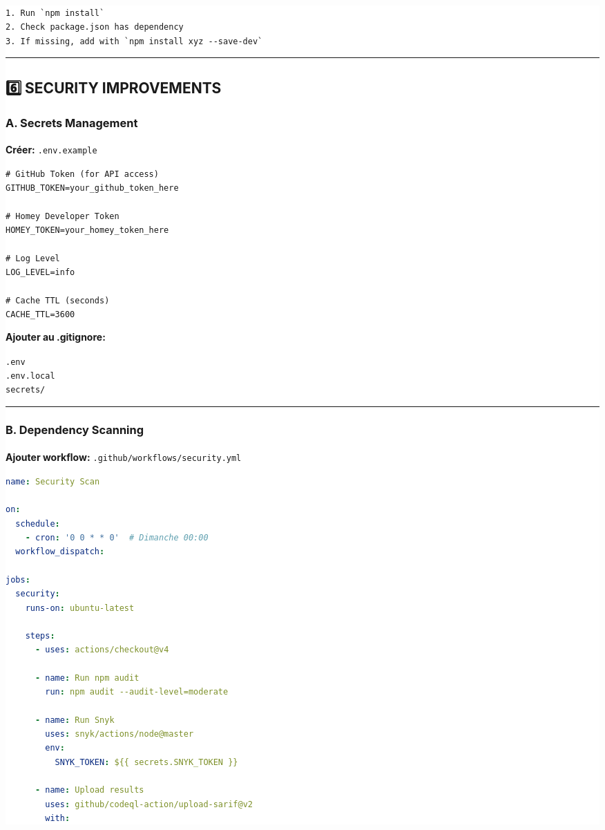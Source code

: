 ```
1. Run `npm install`
2. Check package.json has dependency
3. If missing, add with `npm install xyz --save-dev`
```

---

## 6️⃣ SECURITY IMPROVEMENTS

### **A. Secrets Management**

**Créer:** `.env.example`

```env
# GitHub Token (for API access)
GITHUB_TOKEN=your_github_token_here

# Homey Developer Token
HOMEY_TOKEN=your_homey_token_here

# Log Level
LOG_LEVEL=info

# Cache TTL (seconds)
CACHE_TTL=3600
```

**Ajouter au .gitignore:**
```
.env
.env.local
secrets/
```

---

### **B. Dependency Scanning**

**Ajouter workflow:** `.github/workflows/security.yml`

```yaml
name: Security Scan

on:
  schedule:
    - cron: '0 0 * * 0'  # Dimanche 00:00
  workflow_dispatch:

jobs:
  security:
    runs-on: ubuntu-latest
    
    steps:
      - uses: actions/checkout@v4
      
      - name: Run npm audit
        run: npm audit --audit-level=moderate
      
      - name: Run Snyk
        uses: snyk/actions/node@master
        env:
          SNYK_TOKEN: ${{ secrets.SNYK_TOKEN }}
      
      - name: Upload results
        uses: github/codeql-action/upload-sarif@v2
        with:
```
